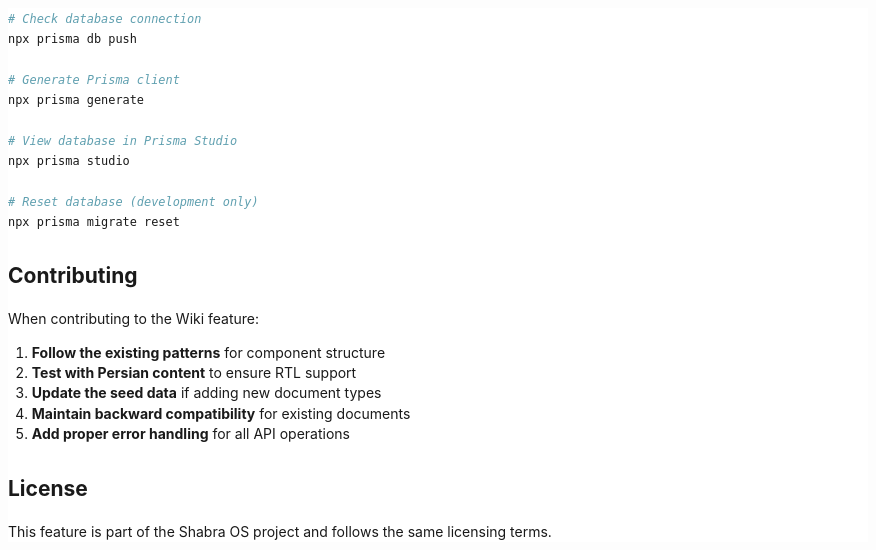 ```bash
# Check database connection
npx prisma db push

# Generate Prisma client
npx prisma generate

# View database in Prisma Studio
npx prisma studio

# Reset database (development only)
npx prisma migrate reset
```

## Contributing

When contributing to the Wiki feature:

1. **Follow the existing patterns** for component structure
2. **Test with Persian content** to ensure RTL support
3. **Update the seed data** if adding new document types
4. **Maintain backward compatibility** for existing documents
5. **Add proper error handling** for all API operations

## License

This feature is part of the Shabra OS project and follows the same licensing terms.
